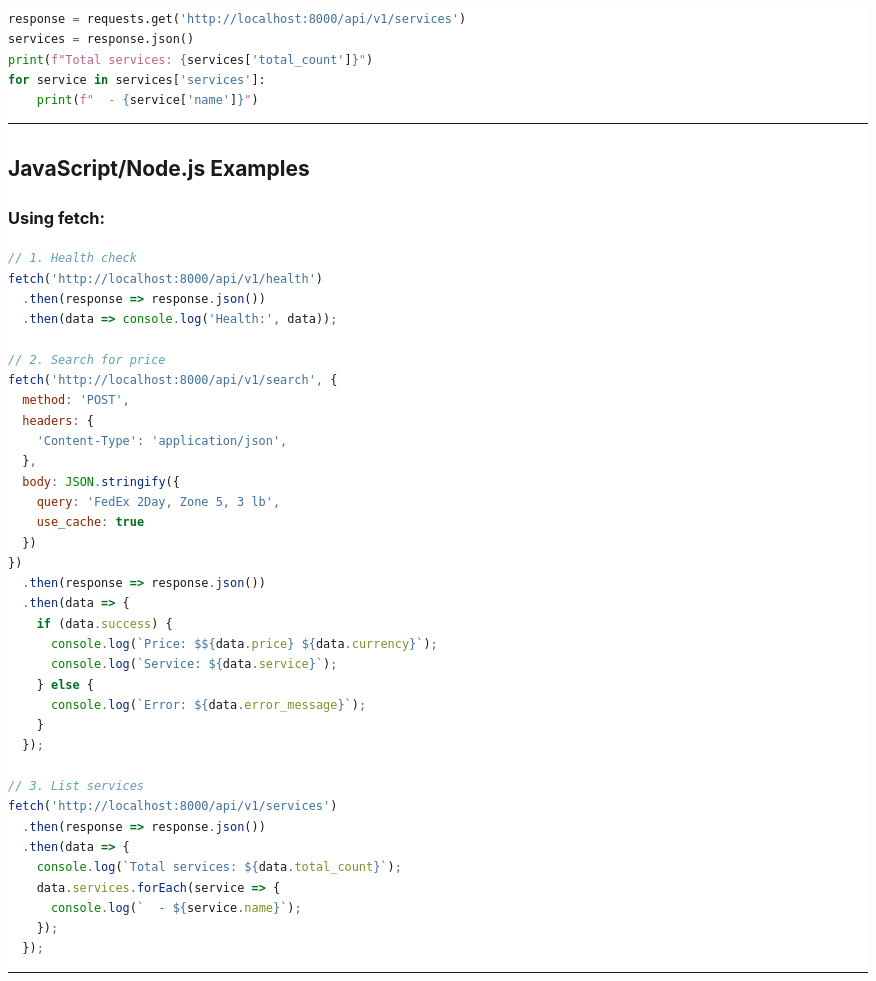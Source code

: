```python
response = requests.get('http://localhost:8000/api/v1/services')
services = response.json()
print(f"Total services: {services['total_count']}")
for service in services['services']:
    print(f"  - {service['name']}")
```

---

## JavaScript/Node.js Examples

### Using fetch:

```javascript
// 1. Health check
fetch('http://localhost:8000/api/v1/health')
  .then(response => response.json())
  .then(data => console.log('Health:', data));

// 2. Search for price
fetch('http://localhost:8000/api/v1/search', {
  method: 'POST',
  headers: {
    'Content-Type': 'application/json',
  },
  body: JSON.stringify({
    query: 'FedEx 2Day, Zone 5, 3 lb',
    use_cache: true
  })
})
  .then(response => response.json())
  .then(data => {
    if (data.success) {
      console.log(`Price: $${data.price} ${data.currency}`);
      console.log(`Service: ${data.service}`);
    } else {
      console.log(`Error: ${data.error_message}`);
    }
  });

// 3. List services
fetch('http://localhost:8000/api/v1/services')
  .then(response => response.json())
  .then(data => {
    console.log(`Total services: ${data.total_count}`);
    data.services.forEach(service => {
      console.log(`  - ${service.name}`);
    });
  });
```

---